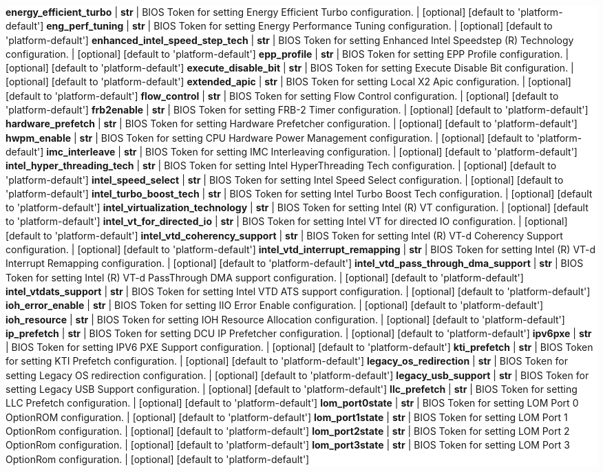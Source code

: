 **energy_efficient_turbo** | **str** | BIOS Token for setting Energy Efficient Turbo configuration.   | [optional] [default to 'platform-default']
**eng_perf_tuning** | **str** | BIOS Token for setting Energy Performance Tuning configuration.   | [optional] [default to 'platform-default']
**enhanced_intel_speed_step_tech** | **str** | BIOS Token for setting Enhanced Intel Speedstep (R) Technology configuration.   | [optional] [default to 'platform-default']
**epp_profile** | **str** | BIOS Token for setting EPP Profile configuration.   | [optional] [default to 'platform-default']
**execute_disable_bit** | **str** | BIOS Token for setting Execute Disable Bit configuration.   | [optional] [default to 'platform-default']
**extended_apic** | **str** | BIOS Token for setting Local X2 Apic configuration.   | [optional] [default to 'platform-default']
**flow_control** | **str** | BIOS Token for setting Flow Control configuration.   | [optional] [default to 'platform-default']
**frb2enable** | **str** | BIOS Token for setting FRB-2 Timer configuration.   | [optional] [default to 'platform-default']
**hardware_prefetch** | **str** | BIOS Token for setting Hardware Prefetcher configuration.   | [optional] [default to 'platform-default']
**hwpm_enable** | **str** | BIOS Token for setting CPU Hardware Power Management configuration.   | [optional] [default to 'platform-default']
**imc_interleave** | **str** | BIOS Token for setting IMC Interleaving configuration.   | [optional] [default to 'platform-default']
**intel_hyper_threading_tech** | **str** | BIOS Token for setting Intel HyperThreading Tech configuration.   | [optional] [default to 'platform-default']
**intel_speed_select** | **str** | BIOS Token for setting Intel Speed Select configuration.   | [optional] [default to 'platform-default']
**intel_turbo_boost_tech** | **str** | BIOS Token for setting Intel Turbo Boost Tech configuration.   | [optional] [default to 'platform-default']
**intel_virtualization_technology** | **str** | BIOS Token for setting Intel (R) VT configuration.   | [optional] [default to 'platform-default']
**intel_vt_for_directed_io** | **str** | BIOS Token for setting Intel VT for directed IO configuration.   | [optional] [default to 'platform-default']
**intel_vtd_coherency_support** | **str** | BIOS Token for setting Intel (R) VT-d Coherency Support configuration.   | [optional] [default to 'platform-default']
**intel_vtd_interrupt_remapping** | **str** | BIOS Token for setting Intel (R) VT-d Interrupt Remapping configuration.   | [optional] [default to 'platform-default']
**intel_vtd_pass_through_dma_support** | **str** | BIOS Token for setting Intel (R) VT-d PassThrough DMA support configuration.   | [optional] [default to 'platform-default']
**intel_vtdats_support** | **str** | BIOS Token for setting Intel VTD ATS support configuration.   | [optional] [default to 'platform-default']
**ioh_error_enable** | **str** | BIOS Token for setting IIO Error Enable configuration.   | [optional] [default to 'platform-default']
**ioh_resource** | **str** | BIOS Token for setting IOH Resource Allocation configuration.   | [optional] [default to 'platform-default']
**ip_prefetch** | **str** | BIOS Token for setting DCU IP Prefetcher configuration.   | [optional] [default to 'platform-default']
**ipv6pxe** | **str** | BIOS Token for setting IPV6 PXE Support configuration.   | [optional] [default to 'platform-default']
**kti_prefetch** | **str** | BIOS Token for setting KTI Prefetch configuration.   | [optional] [default to 'platform-default']
**legacy_os_redirection** | **str** | BIOS Token for setting Legacy OS redirection configuration.   | [optional] [default to 'platform-default']
**legacy_usb_support** | **str** | BIOS Token for setting Legacy USB Support configuration.   | [optional] [default to 'platform-default']
**llc_prefetch** | **str** | BIOS Token for setting LLC Prefetch configuration.   | [optional] [default to 'platform-default']
**lom_port0state** | **str** | BIOS Token for setting LOM Port 0 OptionROM configuration.   | [optional] [default to 'platform-default']
**lom_port1state** | **str** | BIOS Token for setting LOM Port 1 OptionRom configuration.   | [optional] [default to 'platform-default']
**lom_port2state** | **str** | BIOS Token for setting LOM Port 2 OptionRom configuration.   | [optional] [default to 'platform-default']
**lom_port3state** | **str** | BIOS Token for setting LOM Port 3 OptionRom configuration.   | [optional] [default to 'platform-default']